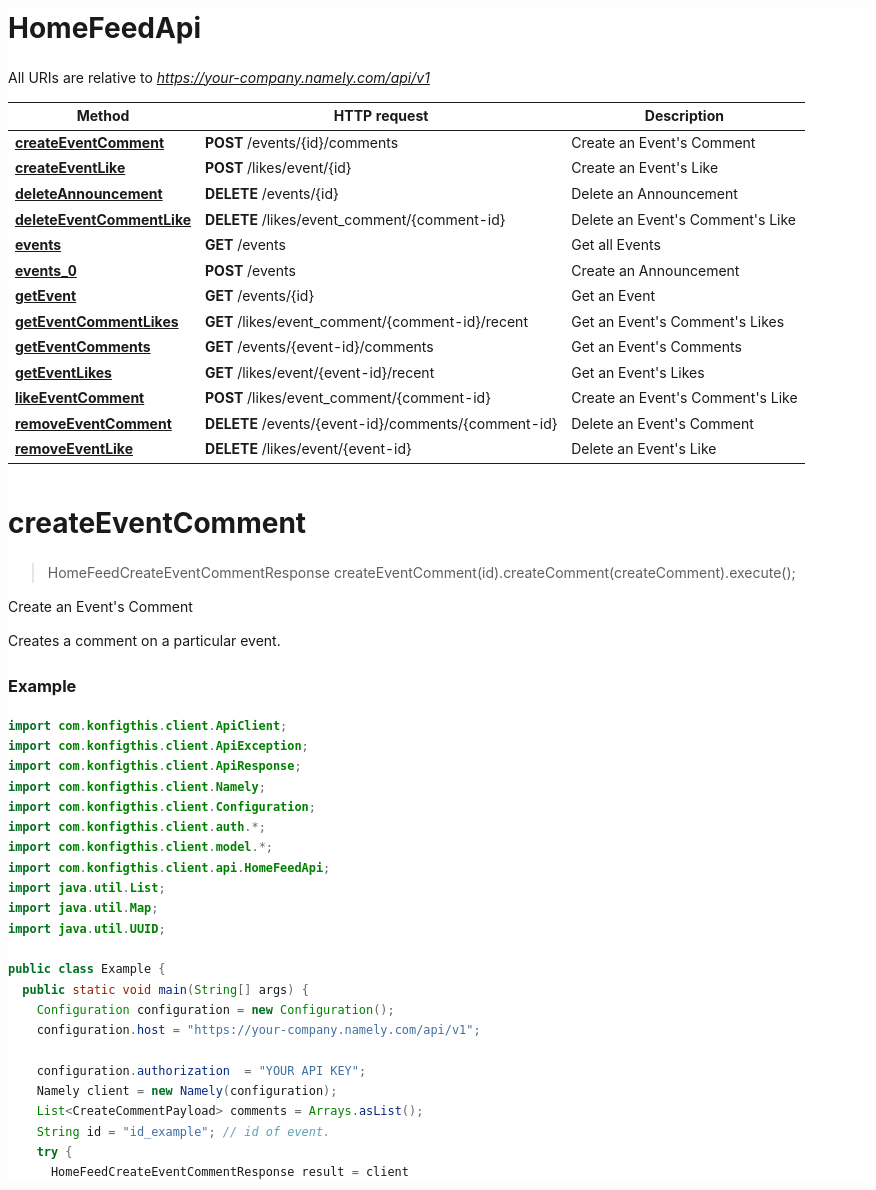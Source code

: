 # HomeFeedApi

All URIs are relative to *https://your-company.namely.com/api/v1*

| Method | HTTP request | Description |
|------------- | ------------- | -------------|
| [**createEventComment**](HomeFeedApi.md#createEventComment) | **POST** /events/{id}/comments | Create an Event&#39;s Comment |
| [**createEventLike**](HomeFeedApi.md#createEventLike) | **POST** /likes/event/{id} | Create an Event&#39;s Like |
| [**deleteAnnouncement**](HomeFeedApi.md#deleteAnnouncement) | **DELETE** /events/{id} | Delete an Announcement |
| [**deleteEventCommentLike**](HomeFeedApi.md#deleteEventCommentLike) | **DELETE** /likes/event_comment/{comment-id} | Delete an Event&#39;s Comment&#39;s Like |
| [**events**](HomeFeedApi.md#events) | **GET** /events | Get all Events |
| [**events_0**](HomeFeedApi.md#events_0) | **POST** /events | Create an Announcement |
| [**getEvent**](HomeFeedApi.md#getEvent) | **GET** /events/{id} | Get an Event |
| [**getEventCommentLikes**](HomeFeedApi.md#getEventCommentLikes) | **GET** /likes/event_comment/{comment-id}/recent | Get an Event&#39;s Comment&#39;s Likes |
| [**getEventComments**](HomeFeedApi.md#getEventComments) | **GET** /events/{event-id}/comments | Get an Event&#39;s Comments |
| [**getEventLikes**](HomeFeedApi.md#getEventLikes) | **GET** /likes/event/{event-id}/recent | Get an Event&#39;s Likes |
| [**likeEventComment**](HomeFeedApi.md#likeEventComment) | **POST** /likes/event_comment/{comment-id} | Create an Event&#39;s Comment&#39;s Like |
| [**removeEventComment**](HomeFeedApi.md#removeEventComment) | **DELETE** /events/{event-id}/comments/{comment-id} | Delete an Event&#39;s Comment |
| [**removeEventLike**](HomeFeedApi.md#removeEventLike) | **DELETE** /likes/event/{event-id} | Delete an Event&#39;s Like |


<a name="createEventComment"></a>
# **createEventComment**
> HomeFeedCreateEventCommentResponse createEventComment(id).createComment(createComment).execute();

Create an Event&#39;s Comment

Creates a comment on a particular event.

### Example
```java
import com.konfigthis.client.ApiClient;
import com.konfigthis.client.ApiException;
import com.konfigthis.client.ApiResponse;
import com.konfigthis.client.Namely;
import com.konfigthis.client.Configuration;
import com.konfigthis.client.auth.*;
import com.konfigthis.client.model.*;
import com.konfigthis.client.api.HomeFeedApi;
import java.util.List;
import java.util.Map;
import java.util.UUID;

public class Example {
  public static void main(String[] args) {
    Configuration configuration = new Configuration();
    configuration.host = "https://your-company.namely.com/api/v1";
    
    configuration.authorization  = "YOUR API KEY";
    Namely client = new Namely(configuration);
    List<CreateCommentPayload> comments = Arrays.asList();
    String id = "id_example"; // id of event.
    try {
      HomeFeedCreateEventCommentResponse result = client
```